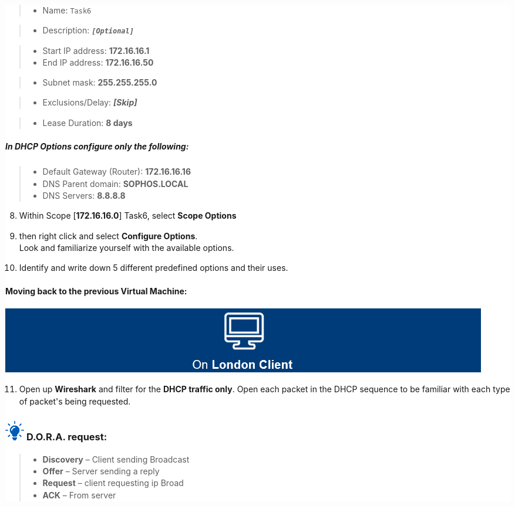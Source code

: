> * Name: `Task6` 

> * Description: ***`[Optional]`***
 
>* Start IP address: **172.16.16.1** 
>* End IP address: **172.16.16.50** 
 
>* Subnet mask: **255.255.255.0** 
 
>* Exclusions/Delay: ***[Skip]*** 
 
>* Lease Duration: **8 days** 
 
##### In DHCP Options configure only the following: 
>*	Default Gateway (Router): **172.16.16.16** 
>*	DNS Parent domain: **SOPHOS.LOCAL** 
>*	DNS Servers: **8.8.8.8**  

8. Within Scope [**172.16.16.0**] Task6, select **Scope Options** 

9. then right click and select **Configure Options**.   
Look and familiarize yourself with the available options.

10. Identify and write down 5 different predefined options and their uses.

#### Moving back to the previous Virtual Machine:
 
![London Client](JPG/London%20Client.png)
 

11. Open up **Wireshark** and filter for the **DHCP traffic only**. Open each packet in the DHCP sequence to be familiar with each type of packet's being requested. 
 
### ![](JPG/output-onlinepngtools.png) **D.O.R.A.** request: 
> * **Discovery** – Client sending Broadcast
> *	**Offer** – Server sending a reply
> *	**Request** – client requesting ip Broad
> *	**ACK** – From server
